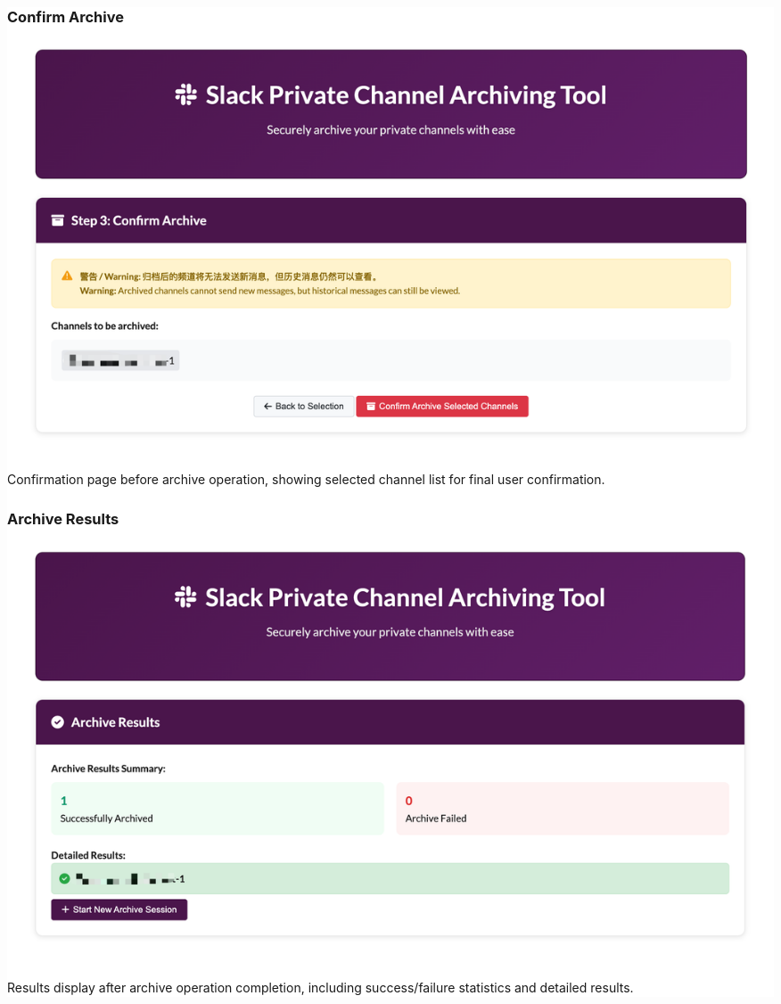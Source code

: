 ### Confirm Archive
![Confirm Archive](screenshots/confirm_archive.png)
Confirmation page before archive operation, showing selected channel list for final user confirmation.

### Archive Results
![Archive Results](screenshots/after_archive.png)
Results display after archive operation completion, including success/failure statistics and detailed results.

